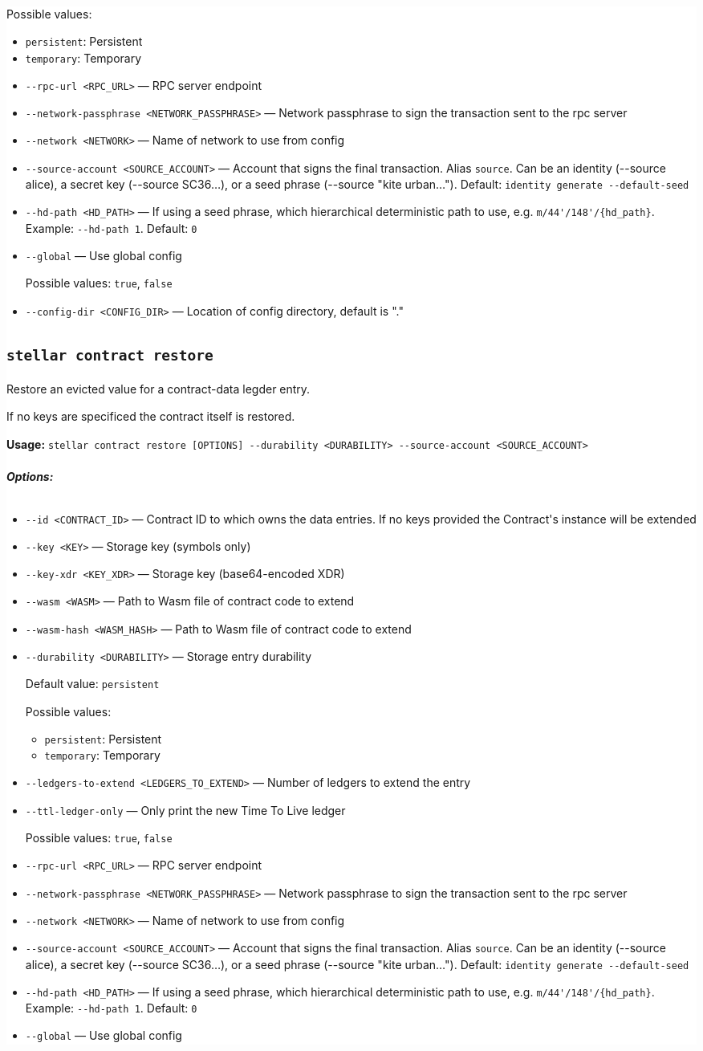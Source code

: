   Possible values:
  - `persistent`:
    Persistent
  - `temporary`:
    Temporary

* `--rpc-url <RPC_URL>` — RPC server endpoint
* `--network-passphrase <NETWORK_PASSPHRASE>` — Network passphrase to sign the transaction sent to the rpc server
* `--network <NETWORK>` — Name of network to use from config
* `--source-account <SOURCE_ACCOUNT>` — Account that signs the final transaction. Alias `source`. Can be an identity (--source alice), a secret key (--source SC36…), or a seed phrase (--source "kite urban…"). Default: `identity generate --default-seed`
* `--hd-path <HD_PATH>` — If using a seed phrase, which hierarchical deterministic path to use, e.g. `m/44'/148'/{hd_path}`. Example: `--hd-path 1`. Default: `0`
* `--global` — Use global config

  Possible values: `true`, `false`

* `--config-dir <CONFIG_DIR>` — Location of config directory, default is "."



## `stellar contract restore`

Restore an evicted value for a contract-data legder entry.

If no keys are specificed the contract itself is restored.

**Usage:** `stellar contract restore [OPTIONS] --durability <DURABILITY> --source-account <SOURCE_ACCOUNT>`

###### **Options:**

* `--id <CONTRACT_ID>` — Contract ID to which owns the data entries. If no keys provided the Contract's instance will be extended
* `--key <KEY>` — Storage key (symbols only)
* `--key-xdr <KEY_XDR>` — Storage key (base64-encoded XDR)
* `--wasm <WASM>` — Path to Wasm file of contract code to extend
* `--wasm-hash <WASM_HASH>` — Path to Wasm file of contract code to extend
* `--durability <DURABILITY>` — Storage entry durability

  Default value: `persistent`

  Possible values:
  - `persistent`:
    Persistent
  - `temporary`:
    Temporary

* `--ledgers-to-extend <LEDGERS_TO_EXTEND>` — Number of ledgers to extend the entry
* `--ttl-ledger-only` — Only print the new Time To Live ledger

  Possible values: `true`, `false`

* `--rpc-url <RPC_URL>` — RPC server endpoint
* `--network-passphrase <NETWORK_PASSPHRASE>` — Network passphrase to sign the transaction sent to the rpc server
* `--network <NETWORK>` — Name of network to use from config
* `--source-account <SOURCE_ACCOUNT>` — Account that signs the final transaction. Alias `source`. Can be an identity (--source alice), a secret key (--source SC36…), or a seed phrase (--source "kite urban…"). Default: `identity generate --default-seed`
* `--hd-path <HD_PATH>` — If using a seed phrase, which hierarchical deterministic path to use, e.g. `m/44'/148'/{hd_path}`. Example: `--hd-path 1`. Default: `0`
* `--global` — Use global config
